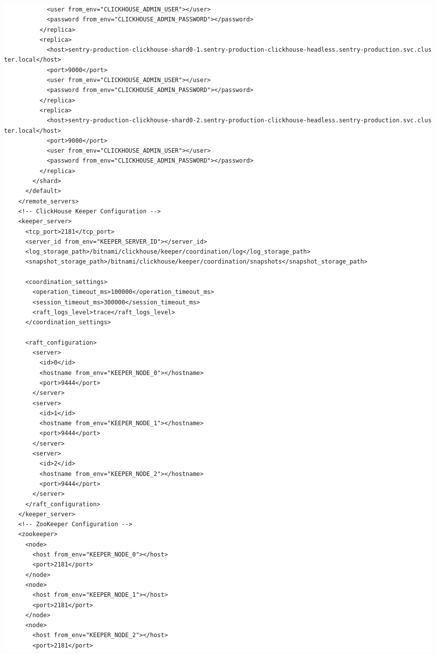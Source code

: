                 <user from_env="CLICKHOUSE_ADMIN_USER"></user>
                <password from_env="CLICKHOUSE_ADMIN_PASSWORD"></password>
              </replica>
              <replica>
                <host>sentry-production-clickhouse-shard0-1.sentry-production-clickhouse-headless.sentry-production.svc.cluster.local</host>
                <port>9000</port>
                <user from_env="CLICKHOUSE_ADMIN_USER"></user>
                <password from_env="CLICKHOUSE_ADMIN_PASSWORD"></password>
              </replica>
              <replica>
                <host>sentry-production-clickhouse-shard0-2.sentry-production-clickhouse-headless.sentry-production.svc.cluster.local</host>
                <port>9000</port>
                <user from_env="CLICKHOUSE_ADMIN_USER"></user>
                <password from_env="CLICKHOUSE_ADMIN_PASSWORD"></password>
              </replica>
            </shard>
          </default>
        </remote_servers>
        <!-- ClickHouse Keeper Configuration -->
        <keeper_server>
          <tcp_port>2181</tcp_port>
          <server_id from_env="KEEPER_SERVER_ID"></server_id>
          <log_storage_path>/bitnami/clickhouse/keeper/coordination/log</log_storage_path>
          <snapshot_storage_path>/bitnami/clickhouse/keeper/coordination/snapshots</snapshot_storage_path>

          <coordination_settings>
            <operation_timeout_ms>100000</operation_timeout_ms>
            <session_timeout_ms>300000</session_timeout_ms>
            <raft_logs_level>trace</raft_logs_level>
          </coordination_settings>

          <raft_configuration>
            <server>
              <id>0</id>
              <hostname from_env="KEEPER_NODE_0"></hostname>
              <port>9444</port>
            </server>
            <server>
              <id>1</id>
              <hostname from_env="KEEPER_NODE_1"></hostname>
              <port>9444</port>
            </server>
            <server>
              <id>2</id>
              <hostname from_env="KEEPER_NODE_2"></hostname>
              <port>9444</port>
            </server>
          </raft_configuration>
        </keeper_server>
        <!-- ZooKeeper Configuration -->
        <zookeeper>
          <node>
            <host from_env="KEEPER_NODE_0"></host>
            <port>2181</port>
          </node>
          <node>
            <host from_env="KEEPER_NODE_1"></host>
            <port>2181</port>
          </node>
          <node>
            <host from_env="KEEPER_NODE_2"></host>
            <port>2181</port>
